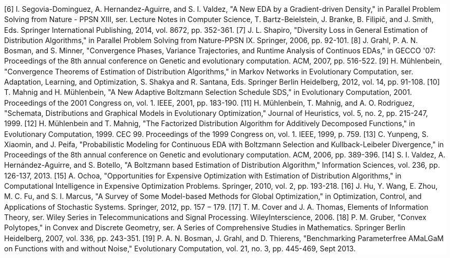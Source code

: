 [6] I. Segovia-Dominguez, A. Hernandez-Aguirre, and S. I. Valdez, "A New EDA by a Gradient-driven Density," in Parallel Problem Solving from Nature - PPSN XIII, ser. Lecture Notes in Computer Science, T. Bartz-Beielstein, J. Branke, B. Filipič, and J. Smith, Eds. Springer International Publishing, 2014, vol. 8672, pp. 352-361.
[7] J. L. Shapiro, "Diversity Loss in General Estimation of Distribution Algorithms," in Parallel Problem Solving from Nature-PPSN IX. Springer, 2006, pp. 92-101.
[8] J. Grahl, P. A. N. Bosman, and S. Minner, "Convergence Phases, Variance Trajectories, and Runtime Analysis of Continuos EDAs," in GECCO '07: Proceedings of the 8th annual conference on Genetic and evolutionary computation. ACM, 2007, pp. 516-522.
[9] H. Mühlenbein, "Convergence Theorems of Estimation of Distribution Algorithms," in Markov Networks in Evolutionary Computation, ser. Adaptation, Learning, and Optimization, S. Shakya and R. Santana, Eds. Springer Berlin Heidelberg, 2012, vol. 14, pp. 91-108.
[10] T. Mahnig and H. Mühlenbein, "A New Adaptive Boltzmann Selection Schedule SDS," in Evolutionary Computation, 2001. Proceedings of the 2001 Congress on, vol. 1. IEEE, 2001, pp. 183-190.
[11] H. Mühlenbein, T. Mahnig, and A. O. Rodriguez, "Schemata, Distributions and Graphical Models in Evolutionary Optimization," Journal of Heuristics, vol. 5, no. 2, pp. 215-247, 1999.
[12] H. Mühlenbein and T. Mahnig, "The Factorized Distribution Algorithm for Additively Decomposed Functions," in Evolutionary Computation, 1999. CEC 99. Proceedings of the 1999 Congress on, vol. 1. IEEE, 1999, p. 759.
[13] C. Yunpeng, S. Xiaomin, and J. Peifa, "Probabilistic Modeling for Continuous EDA with Boltzmann Selection and Kullback-Leibeler Divergence," in Proceedings of the 8th annual conference on Genetic and evolutionary computation. ACM, 2006, pp. 389-396.
[14] S. I. Valdez, A. Hernández-Aguirre, and S. Botello, "A Boltzmann based Estimation of Distribution Algorithm," Information Sciences, vol. 236, pp. 126-137, 2013.
[15] A. Ochoa, "Opportunities for Expensive Optimization with Estimation of Distribution Algorithms," in Computational Intelligence in Expensive Optimization Problems. Springer, 2010, vol. 2, pp. 193-218.
[16] J. Hu, Y. Wang, E. Zhou, M. C. Fu, and S. I. Marcus, "A Survey of Some Model-based Methods for Global Optimization," in Optimization, Control, and Applications of Stochastic Systems. Springer, 2012, pp. $157-179$.
[17] T. M. Cover and J. A. Thomas, Elements of Information Theory, ser. Wiley Series in Telecommunications and Signal Processing. WileyInterscience, 2006.
[18] P. M. Gruber, "Convex Polytopes," in Convex and Discrete Geometry, ser. A Series of Comprehensive Studies in Mathematics. Springer Berlin Heidelberg, 2007, vol. 336, pp. 243-351.
[19] P. A. N. Bosman, J. Grahl, and D. Thierens, "Benchmarking Parameterfree AMaLGaM on Functions with and without Noise," Evolutionary Computation, vol. 21, no. 3, pp. 445-469, Sept 2013.